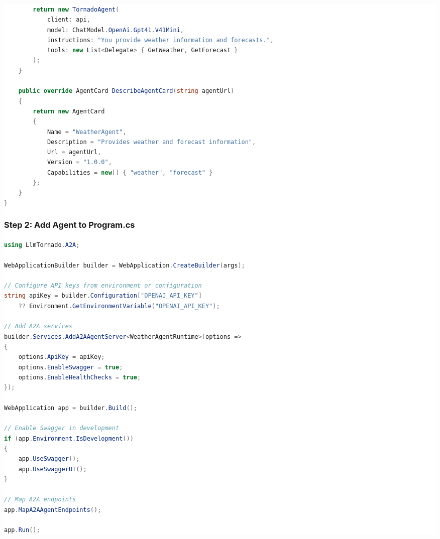 ```csharp
        return new TornadoAgent(
            client: api,
            model: ChatModel.OpenAi.Gpt41.V41Mini,
            instructions: "You provide weather information and forecasts.",
            tools: new List<Delegate> { GetWeather, GetForecast }
        );
    }
    
    public override AgentCard DescribeAgentCard(string agentUrl)
    {
        return new AgentCard
        {
            Name = "WeatherAgent",
            Description = "Provides weather and forecast information",
            Url = agentUrl,
            Version = "1.0.0",
            Capabilities = new[] { "weather", "forecast" }
        };
    }
}
```

### Step 2: Add Agent to Program.cs

```csharp
using LlmTornado.A2A;

WebApplicationBuilder builder = WebApplication.CreateBuilder(args);

// Configure API keys from environment or configuration
string apiKey = builder.Configuration["OPENAI_API_KEY"] 
    ?? Environment.GetEnvironmentVariable("OPENAI_API_KEY");

// Add A2A services
builder.Services.AddA2AAgentServer<WeatherAgentRuntime>(options =>
{
    options.ApiKey = apiKey;
    options.EnableSwagger = true;
    options.EnableHealthChecks = true;
});

WebApplication app = builder.Build();

// Enable Swagger in development
if (app.Environment.IsDevelopment())
{
    app.UseSwagger();
    app.UseSwaggerUI();
}

// Map A2A endpoints
app.MapA2AAgentEndpoints();

app.Run();
```
